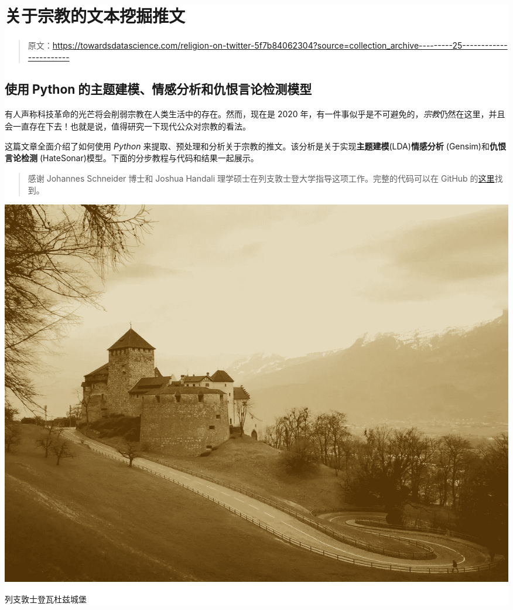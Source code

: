 # 关于宗教的文本挖掘推文

> 原文：<https://towardsdatascience.com/religion-on-twitter-5f7b84062304?source=collection_archive---------25----------------------->

## 使用 Python 的主题建模、情感分析和仇恨言论检测模型

有人声称科技革命的光芒将会削弱宗教在人类生活中的存在。然而，现在是 2020 年，有一件事似乎是不可避免的，*宗教*仍然在这里，并且会一直存在下去！也就是说，值得研究一下现代公众对宗教的看法。

这篇文章全面介绍了如何使用 *Python* 来提取、预处理和分析关于宗教的推文。该分析是关于实现**主题建模**(LDA)**情感分析** (Gensim)和**仇恨言论检测** (HateSonar)模型。下面的分步教程与代码和结果一起展示。

> 感谢 Johannes Schneider 博士和 Joshua Handali 理学硕士在列支敦士登大学指导这项工作。完整的代码可以在 GitHub 的[这里](https://github.com/HurmetNoka/religion_on_twitter)找到。

![](img/d1166d55da4b04a775bc297256535922.png)

列支敦士登瓦杜兹城堡
